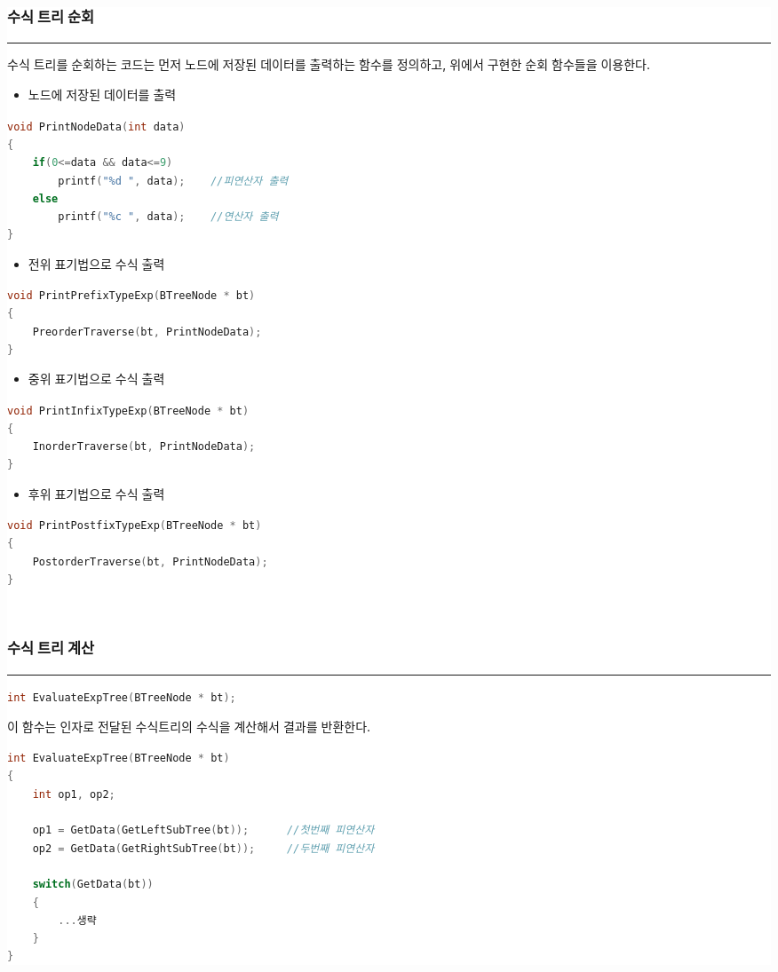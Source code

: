 ### 수식 트리 순회

<hr>

수식 트리를 순회하는 코드는 먼저 노드에 저장된 데이터를 출력하는 함수를 정의하고, 위에서 구현한 순회 함수들을 이용한다.

- 노드에 저장된 데이터를 출력

```c
void PrintNodeData(int data)
{
    if(0<=data && data<=9)
        printf("%d ", data);    //피연산자 출력
    else
        printf("%c ", data);    //연산자 출력
}
```

- 전위 표기법으로 수식 출력

```c
void PrintPrefixTypeExp(BTreeNode * bt)
{
    PreorderTraverse(bt, PrintNodeData);
}
```

- 중위 표기법으로 수식 출력

```c
void PrintInfixTypeExp(BTreeNode * bt)
{
    InorderTraverse(bt, PrintNodeData);
}
```

- 후위 표기법으로 수식 출력

```c
void PrintPostfixTypeExp(BTreeNode * bt)
{
    PostorderTraverse(bt, PrintNodeData);
}
```

<br>

### 수식 트리 계산

<hr>

```c
int EvaluateExpTree(BTreeNode * bt);
```

이 함수는 인자로 전달된 수식트리의 수식을 계산해서 결과를 반환한다.

```c
int EvaluateExpTree(BTreeNode * bt)
{
    int op1, op2;

    op1 = GetData(GetLeftSubTree(bt));      //첫번째 피연산자
    op2 = GetData(GetRightSubTree(bt));     //두번째 피연산자

    switch(GetData(bt))
    {
        ...생략
    }
}
```
